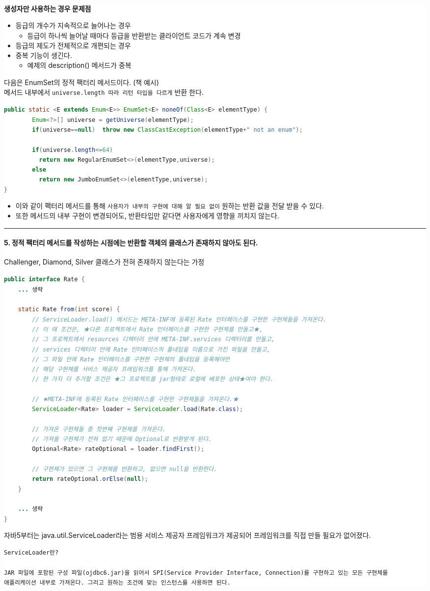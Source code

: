 **생성자만 사용하는 경우 문제점**

- 등급의 개수가 지속적으로 늘어나는 경우
  - 등급이 하나씩 늘어날 때마다 등급을 반환받는 클라이언트 코드가 계속 변경
- 등급의 제도가 전체적으로 개편되는 경우
- 중복 기능이 생긴다.
  - 예제의 description() 메서드가 중복

다음은 EnumSet의 정적 팩터리 메서드이다. (책 예시)    
메서드 내부에서 `universe.length 따라 리턴 타입을 다르게` 반환 한다.

```java
public static <E extends Enum<E>> EnumSet<E> noneOf(Class<E> elementType) {
        Enum<?>[] universe = getUniverse(elementType);
        if(universe==null)  throw new ClassCastException(elementType+" not an enum");

        if(universe.length<=64)
          return new RegularEnumSet<>(elementType,universe);
        else
          return new JumboEnumSet<>(elementType,universe);
}
```

* 이와 같이 팩터리 메서드를 통해 `사용자가 내부의 구현에 대해 알 필요 없이` 원하는 반환 값을 전달 받을 수 있다.
* 또한 메서드의 내부 구현이 변경되어도, 반환타입만 같다면 사용자에게 영향을 끼치지 않는다.

---

#### 5. **정적 팩터리 메서드를 작성하는 시점에는 반환할 객체의 클래스가 존재하지 않아도 된다.**
Challenger, Diamond, Silver 클래스가 전혀 존재하지 않는다는 가정

```java
public interface Rate {
    ... 생략
    
    static Rate from(int score) {
        // ServiceLoader.load() 메서드는 META-INF에 등록된 Rate 인터페이스를 구현한 구현체들을 가져온다.
        // 이 때 조건은, ★다른 프로젝트에서 Rate 인터페이스를 구현한 구현체를 만들고★,
        // 그 프로젝트에서 resources 디렉터리 안에 META-INF.services 디렉터리를 만들고,
        // services 디렉터리 안에 Rate 인터페이스의 풀네임을 이름으로 가진 파일을 만들고,
        // 그 파일 안에 Rate 인터페이스를 구현한 구현체의 풀네임을 등록해야만 
        // 해당 구현체를 서비스 제공자 프레임워크를 통해 가져온다.
        // 한 가지 더 추가할 조건은 ★그 프로젝트를 jar형태로 로컬에 배포한 상태★여야 한다.
        
        // ★META-INF에 등록된 Rate 인터페이스를 구현한 구현체들을 가져온다.★
        ServiceLoader<Rate> loader = ServiceLoader.load(Rate.class);
        
        // 가져온 구현체들 중 첫번째 구현체를 가져온다.
        // 가져올 구현체가 전혀 없기 때문에 Optional로 반환받게 된다.
        Optional<Rate> rateOptional = loader.findFirst();
        
        // 구현체가 있으면 그 구현체를 반환하고, 없으면 null을 반환한다.
        return rateOptional.orElse(null);
    }
    
    ... 생략
}
```
자바5부터는 java.util.ServiceLoader라는 범용 서비스 제공자 프레임워크가 제공되어 프레임워크를 직접 만들 필요가 없어졌다.
```
ServiceLoader란?

JAR 파일에 포함된 구성 파일(ojdbc6.jar)을 읽어서 SPI(Service Provider Interface, Connection)를 구현하고 있는 모든 구현체를 
애플리케이션 내부로 가져온다. 그리고 원하는 조건에 맞는 인스턴스를 사용하면 된다.
```
